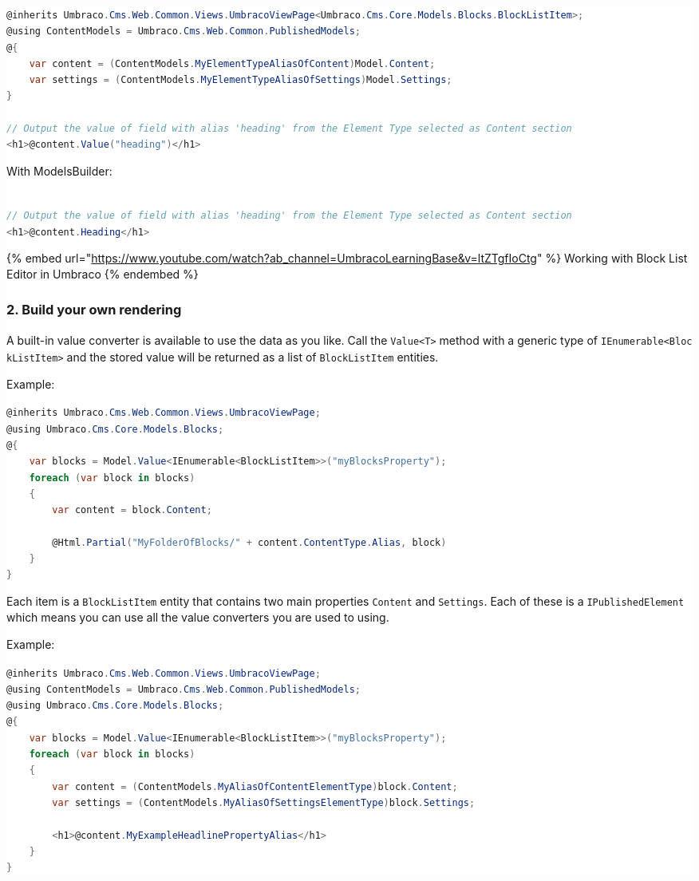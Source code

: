 ```csharp
@inherits Umbraco.Cms.Web.Common.Views.UmbracoViewPage<Umbraco.Cms.Core.Models.Blocks.BlockListItem>;
@using ContentModels = Umbraco.Cms.Web.Common.PublishedModels;
@{
    var content = (ContentModels.MyElementTypeAliasOfContent)Model.Content;
    var settings = (ContentModels.MyElementTypeAliasOfSettings)Model.Settings;
}

// Output the value of field with alias 'heading' from the Element Type selected as Content section
<h1>@content.Value("heading")</h1>

```

With ModelsBuilder:

```csharp

// Output the value of field with alias 'heading' from the Element Type selected as Content section
<h1>@content.Heading</h1>

```

{% embed url="https://www.youtube.com/watch?ab_channel=UmbracoLearningBase&v=ltZTgfIoCtg" %}
Working with Block List Editor in Umbraco
{% endembed %}

### 2. Build your own rendering

A built-in value converter is available to use the data as you like. Call the `Value<T>` method with a generic type of `IEnumerable<BlockListItem>` and the stored value will be returned as a list of `BlockListItem` entities.

Example:

```csharp
@inherits Umbraco.Cms.Web.Common.Views.UmbracoViewPage;
@using Umbraco.Cms.Core.Models.Blocks;
@{
    var blocks = Model.Value<IEnumerable<BlockListItem>>("myBlocksProperty");
    foreach (var block in blocks)
    {
        var content = block.Content;

        @Html.Partial("MyFolderOfBlocks/" + content.ContentType.Alias, block)
    }
}
```

Each item is a `BlockListItem` entity that contains two main properties `Content` and `Settings`. Each of these is a `IPublishedElement` which means you can use all the value converters you are used to using.

Example:

```csharp
@inherits Umbraco.Cms.Web.Common.Views.UmbracoViewPage;
@using ContentModels = Umbraco.Cms.Web.Common.PublishedModels;
@using Umbraco.Cms.Core.Models.Blocks;
@{
    var blocks = Model.Value<IEnumerable<BlockListItem>>("myBlocksProperty");
    foreach (var block in blocks)
    {
        var content = (ContentModels.MyAliasOfContentElementType)block.Content;
        var settings = (ContentModels.MyAliasOfSettingsElementType)block.Settings;

        <h1>@content.MyExampleHeadlinePropertyAlias</h1>
    }
}
```